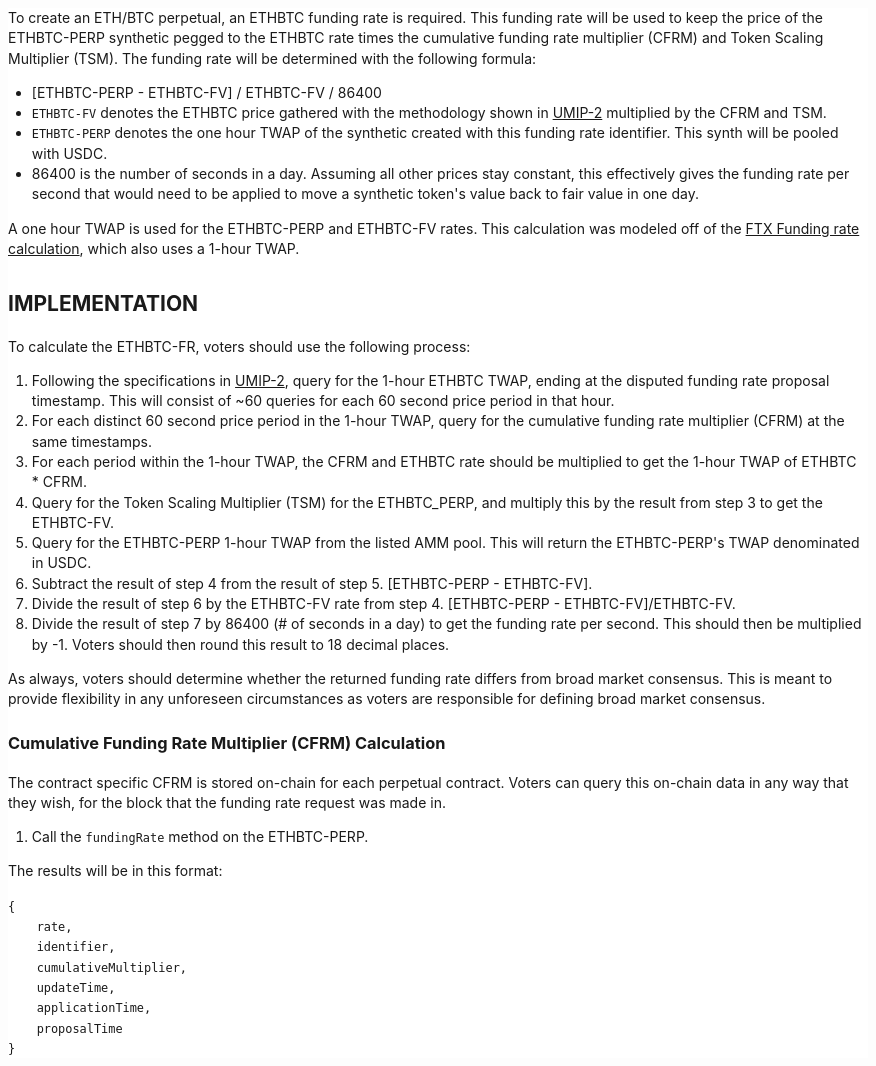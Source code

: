 To create an ETH/BTC perpetual, an ETHBTC funding rate is required. This funding rate will be used to keep the price of the ETHBTC-PERP synthetic pegged to the ETHBTC rate times the cumulative funding rate multiplier (CFRM) and Token Scaling Multiplier (TSM). The funding rate will be determined with the following formula:
- [ETHBTC-PERP - ETHBTC-FV] / ETHBTC-FV / 86400
- `ETHBTC-FV` denotes the ETHBTC price gathered with the methodology shown in [UMIP-2](https://github.com/UMAprotocol/UMIPs/blob/master/UMIPs/umip-2.md) multiplied by the CFRM and TSM.
- `ETHBTC-PERP` denotes the one hour TWAP of the synthetic created with this funding rate identifier. This synth will be pooled with USDC. 
- 86400 is the number of seconds in a day. Assuming all other prices stay constant, this effectively gives the funding rate per second that would need to be applied to move a synthetic token's value back to fair value in one day.  

A one hour TWAP is used for the ETHBTC-PERP and ETHBTC-FV rates. This calculation was modeled off of the [FTX Funding rate calculation](https://help.ftx.com/hc/en-us/articles/360027946571-Funding), which also uses a 1-hour TWAP.

## IMPLEMENTATION
To calculate the ETHBTC-FR, voters should use the following process:

1. Following the specifications in [UMIP-2](https://github.com/UMAprotocol/UMIPs/blob/master/UMIPs/umip-2.md), query for the 1-hour ETHBTC TWAP, ending at the disputed funding rate proposal timestamp. This will consist of ~60 queries for each 60 second price period in that hour.
2. For each distinct 60 second price period in the 1-hour TWAP, query for the cumulative funding rate multiplier (CFRM) at the same timestamps.
3. For each period within the 1-hour TWAP, the CFRM and ETHBTC rate should be multiplied to get the 1-hour TWAP of ETHBTC * CFRM. 
4. Query for the Token Scaling Multiplier (TSM) for the ETHBTC_PERP, and multiply this by the result from step 3 to get the ETHBTC-FV.
5. Query for the ETHBTC-PERP 1-hour TWAP from the listed AMM pool. This will return the ETHBTC-PERP's TWAP denominated in USDC.
6. Subtract the result of step 4 from the result of step 5. [ETHBTC-PERP - ETHBTC-FV].
7. Divide the result of step 6 by the ETHBTC-FV rate from step 4. [ETHBTC-PERP - ETHBTC-FV]/ETHBTC-FV.
8. Divide the result of step 7 by 86400 (# of seconds in a day) to get the funding rate per second. This should then be multiplied by -1. Voters should then round this result to 18 decimal places.

As always, voters should determine whether the returned funding rate differs from broad market consensus. This is meant to provide flexibility in any unforeseen circumstances as voters are responsible for defining broad market consensus.

### Cumulative Funding Rate Multiplier (CFRM) Calculation

The contract specific CFRM is stored on-chain for each perpetual contract. Voters can query this on-chain data in any way that they wish, for the block that the funding rate request was made in. 

1. Call the `fundingRate` method on the ETHBTC-PERP.

The results will be in this format:

```
{
    rate,
    identifier,
    cumulativeMultiplier,
    updateTime,
    applicationTime,
    proposalTime
}
```
